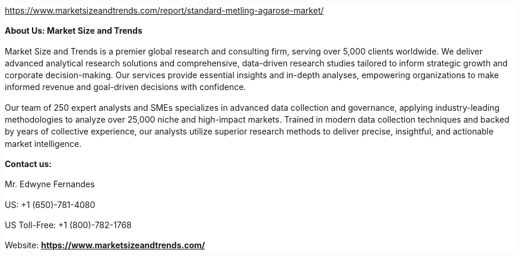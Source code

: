 <a href="https://www.marketsizeandtrends.com/report/standard-metling-agarose-market/">https://www.marketsizeandtrends.com/report/standard-metling-agarose-market/</a></strong></p><p><strong>About Us: Market Size and Trends</strong></p><p>Market Size and Trends is a premier global research and consulting firm, serving over 5,000 clients worldwide. We deliver advanced analytical research solutions and comprehensive, data-driven research studies tailored to inform strategic growth and corporate decision-making. Our services provide essential insights and in-depth analyses, empowering organizations to make informed revenue and goal-driven decisions with confidence.</p><p>Our team of 250 expert analysts and SMEs specializes in advanced data collection and governance, applying industry-leading methodologies to analyze over 25,000 niche and high-impact markets. Trained in modern data collection techniques and backed by years of collective experience, our analysts utilize superior research methods to deliver precise, insightful, and actionable market intelligence.</p><p><strong>Contact us:</strong></p><p>Mr. Edwyne Fernandes</p><p>US: +1 (650)-781-4080</p><p>US Toll-Free: +1 (800)-782-1768</p><p>Website: <strong><a href="https://www.marketsizeandtrends.com/">https://www.marketsizeandtrends.com/</a></strong></p>
